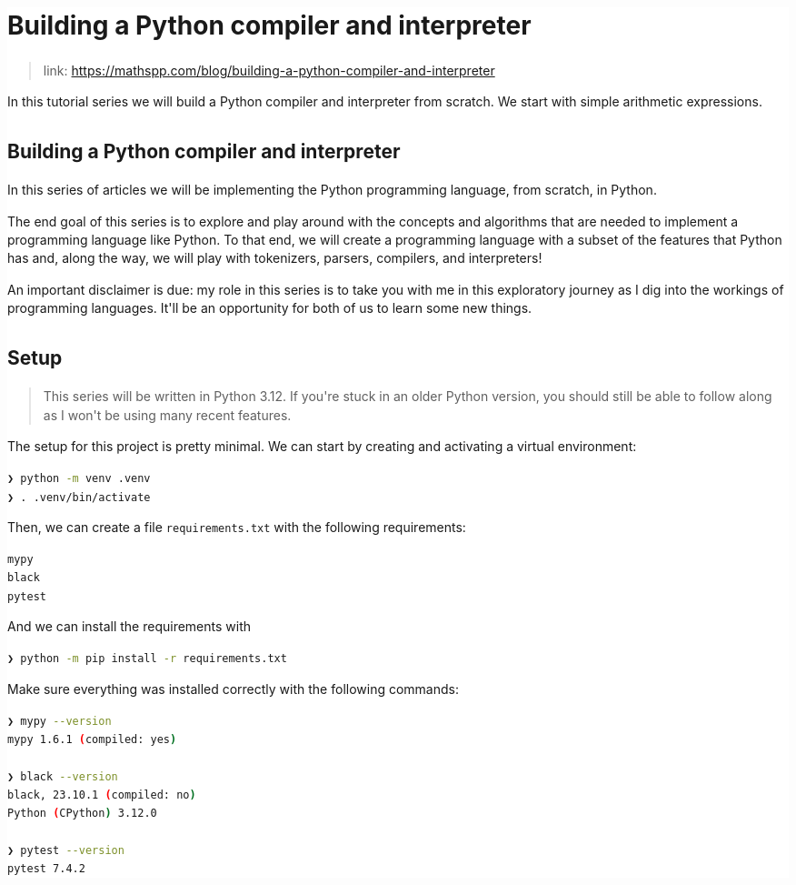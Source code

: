 # Building a Python compiler and interpreter

> link: <https://mathspp.com/blog/building-a-python-compiler-and-interpreter>

In this tutorial series we will build a Python compiler and interpreter from scratch. We start with simple arithmetic expressions.

## Building a Python compiler and interpreter

In this series of articles we will be implementing the Python programming language, from scratch, in Python.

The end goal of this series is to explore and play around with the concepts and algorithms that are needed to implement a programming language like Python. To that end, we will create a programming language with a subset of the features that Python has and, along the way, we will play with tokenizers, parsers, compilers, and interpreters!

An important disclaimer is due: my role in this series is to take you with me in this exploratory journey as I dig into the workings of programming languages. It'll be an opportunity for both of us to learn some new things.

## Setup

> This series will be written in Python 3.12. If you're stuck in an older Python version, you should still be able to follow along as I won't be using many recent features.

The setup for this project is pretty minimal. We can start by creating and activating a virtual environment:

``` Bash
❯ python -m venv .venv
❯ . .venv/bin/activate
```

Then, we can create a file `requirements.txt` with the following requirements:

``` txt
mypy
black
pytest
```

And we can install the requirements with

``` Bash
❯ python -m pip install -r requirements.txt
```

Make sure everything was installed correctly with the following commands:

``` Bash
❯ mypy --version
mypy 1.6.1 (compiled: yes)

❯ black --version
black, 23.10.1 (compiled: no)
Python (CPython) 3.12.0

❯ pytest --version
pytest 7.4.2
```
